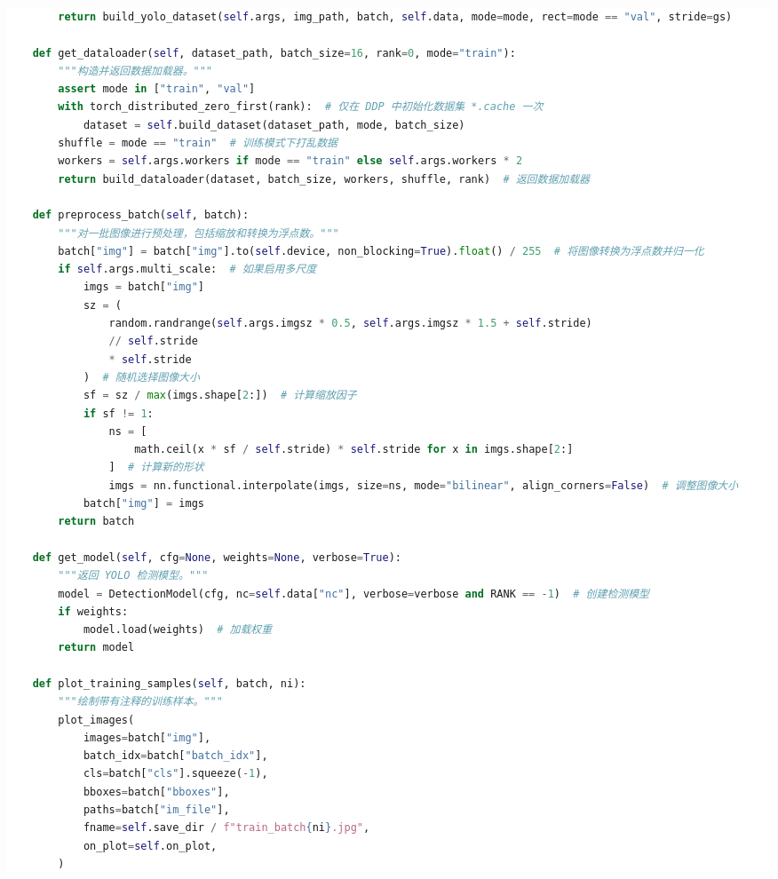 ```python
        return build_yolo_dataset(self.args, img_path, batch, self.data, mode=mode, rect=mode == "val", stride=gs)

    def get_dataloader(self, dataset_path, batch_size=16, rank=0, mode="train"):
        """构造并返回数据加载器。"""
        assert mode in ["train", "val"]
        with torch_distributed_zero_first(rank):  # 仅在 DDP 中初始化数据集 *.cache 一次
            dataset = self.build_dataset(dataset_path, mode, batch_size)
        shuffle = mode == "train"  # 训练模式下打乱数据
        workers = self.args.workers if mode == "train" else self.args.workers * 2
        return build_dataloader(dataset, batch_size, workers, shuffle, rank)  # 返回数据加载器

    def preprocess_batch(self, batch):
        """对一批图像进行预处理，包括缩放和转换为浮点数。"""
        batch["img"] = batch["img"].to(self.device, non_blocking=True).float() / 255  # 将图像转换为浮点数并归一化
        if self.args.multi_scale:  # 如果启用多尺度
            imgs = batch["img"]
            sz = (
                random.randrange(self.args.imgsz * 0.5, self.args.imgsz * 1.5 + self.stride)
                // self.stride
                * self.stride
            )  # 随机选择图像大小
            sf = sz / max(imgs.shape[2:])  # 计算缩放因子
            if sf != 1:
                ns = [
                    math.ceil(x * sf / self.stride) * self.stride for x in imgs.shape[2:]
                ]  # 计算新的形状
                imgs = nn.functional.interpolate(imgs, size=ns, mode="bilinear", align_corners=False)  # 调整图像大小
            batch["img"] = imgs
        return batch

    def get_model(self, cfg=None, weights=None, verbose=True):
        """返回 YOLO 检测模型。"""
        model = DetectionModel(cfg, nc=self.data["nc"], verbose=verbose and RANK == -1)  # 创建检测模型
        if weights:
            model.load(weights)  # 加载权重
        return model

    def plot_training_samples(self, batch, ni):
        """绘制带有注释的训练样本。"""
        plot_images(
            images=batch["img"],
            batch_idx=batch["batch_idx"],
            cls=batch["cls"].squeeze(-1),
            bboxes=batch["bboxes"],
            paths=batch["im_file"],
            fname=self.save_dir / f"train_batch{ni}.jpg",
            on_plot=self.on_plot,
        )
```
